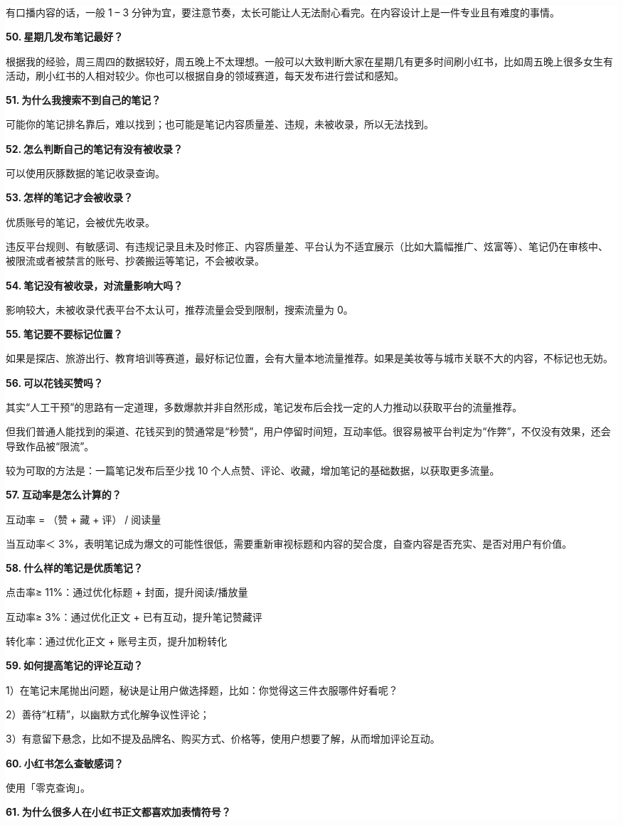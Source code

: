 有口播内容的话，一般 1 – 3 分钟为宜，要注意节奏，太长可能让人无法耐心看完。在内容设计上是一件专业且有难度的事情。

**50\. 星期几发布笔记最好？**

根据我的经验，周三周四的数据较好，周五晚上不太理想。一般可以大致判断大家在星期几有更多时间刷小红书，比如周五晚上很多女生有活动，刷小红书的人相对较少。你也可以根据自身的领域赛道，每天发布进行尝试和感知。

**51\. 为什么我搜索不到自己的笔记？**

可能你的笔记排名靠后，难以找到；也可能是笔记内容质量差、违规，未被收录，所以无法找到。

**52\. 怎么判断自己的笔记有没有被收录？**

可以使用灰豚数据的笔记收录查询。

**53\. 怎样的笔记才会被收录？**

优质账号的笔记，会被优先收录。

违反平台规则、有敏感词、有违规记录且未及时修正、内容质量差、平台认为不适宜展示（比如大篇幅推广、炫富等）、笔记仍在审核中、被限流或者被禁言的账号、抄袭搬运等笔记，不会被收录。

**54\. 笔记没有被收录，对流量影响大吗？**

影响较大，未被收录代表平台不太认可，推荐流量会受到限制，搜索流量为 0。

**55\. 笔记要不要标记位置？**

如果是探店、旅游出行、教育培训等赛道，最好标记位置，会有大量本地流量推荐。如果是美妆等与城市关联不大的内容，不标记也无妨。

**56\. 可以花钱买赞吗？**

其实“人工干预”的思路有一定道理，多数爆款并非自然形成，笔记发布后会找一定的人力推动以获取平台的流量推荐。

但我们普通人能找到的渠道、花钱买到的赞通常是“秒赞”，用户停留时间短，互动率低。很容易被平台判定为“作弊”，不仅没有效果，还会导致作品被“限流”。

较为可取的方法是：一篇笔记发布后至少找 10 个人点赞、评论、收藏，增加笔记的基础数据，以获取更多流量。

**57\. 互动率是怎么计算的？**

互动率 = （赞 + 藏 + 评） / 阅读量

当互动率＜ 3%，表明笔记成为爆文的可能性很低，需要重新审视标题和内容的契合度，自查内容是否充实、是否对用户有价值。

**58\. 什么样的笔记是优质笔记？**

点击率≥ 11%：通过优化标题 + 封面，提升阅读/播放量

互动率≥ 3%：通过优化正文 + 已有互动，提升笔记赞藏评

转化率：通过优化正文 + 账号主页，提升加粉转化

**59\. 如何提高笔记的评论互动？**

1）在笔记末尾抛出问题，秘诀是让用户做选择题，比如：你觉得这三件衣服哪件好看呢？

2）善待“杠精”，以幽默方式化解争议性评论；

3）有意留下悬念，比如不提及品牌名、购买方式、价格等，使用户想要了解，从而增加评论互动。

**60\. 小红书怎么查敏感词？**

使用「零克查询」。

**61\. 为什么很多人在小红书正文都喜欢加表情符号？**
